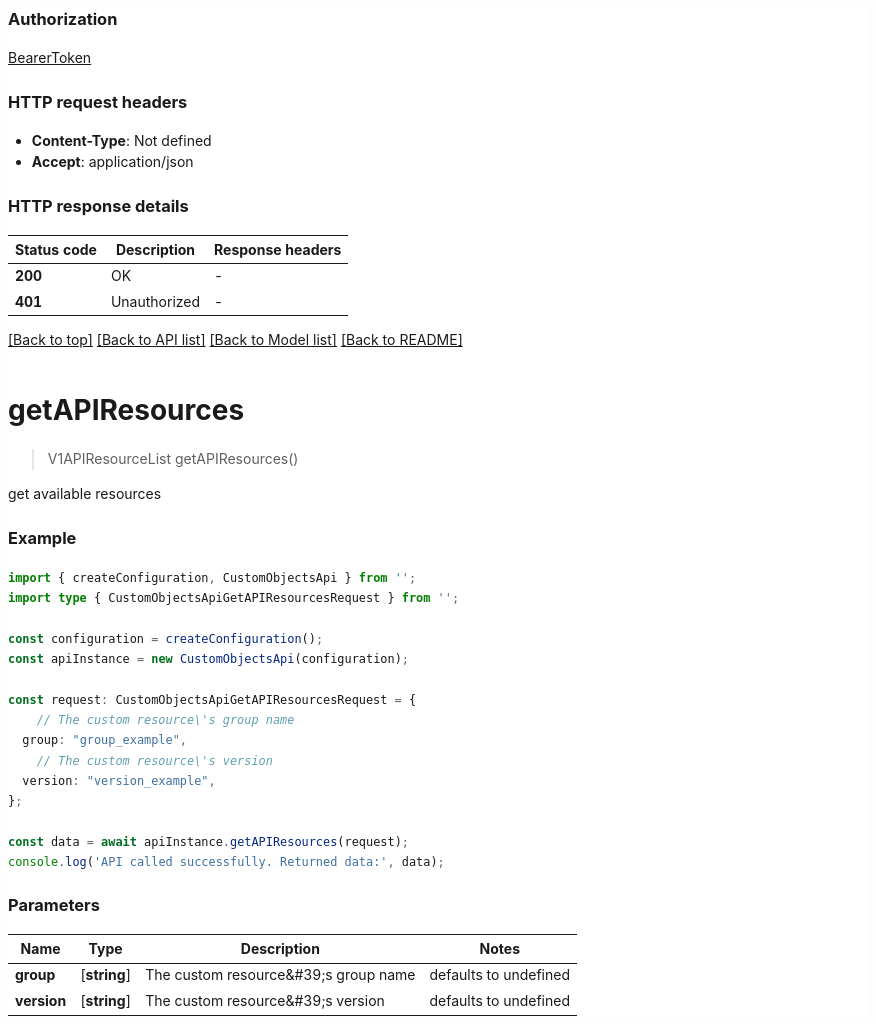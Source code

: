 ### Authorization

[BearerToken](README.md#BearerToken)

### HTTP request headers

 - **Content-Type**: Not defined
 - **Accept**: application/json


### HTTP response details
| Status code | Description | Response headers |
|-------------|-------------|------------------|
**200** | OK |  -  |
**401** | Unauthorized |  -  |

[[Back to top]](#) [[Back to API list]](README.md#documentation-for-api-endpoints) [[Back to Model list]](README.md#documentation-for-models) [[Back to README]](README.md)

# **getAPIResources**
> V1APIResourceList getAPIResources()

get available resources

### Example


```typescript
import { createConfiguration, CustomObjectsApi } from '';
import type { CustomObjectsApiGetAPIResourcesRequest } from '';

const configuration = createConfiguration();
const apiInstance = new CustomObjectsApi(configuration);

const request: CustomObjectsApiGetAPIResourcesRequest = {
    // The custom resource\'s group name
  group: "group_example",
    // The custom resource\'s version
  version: "version_example",
};

const data = await apiInstance.getAPIResources(request);
console.log('API called successfully. Returned data:', data);
```


### Parameters

Name | Type | Description  | Notes
------------- | ------------- | ------------- | -------------
 **group** | [**string**] | The custom resource\&#39;s group name | defaults to undefined
 **version** | [**string**] | The custom resource\&#39;s version | defaults to undefined
